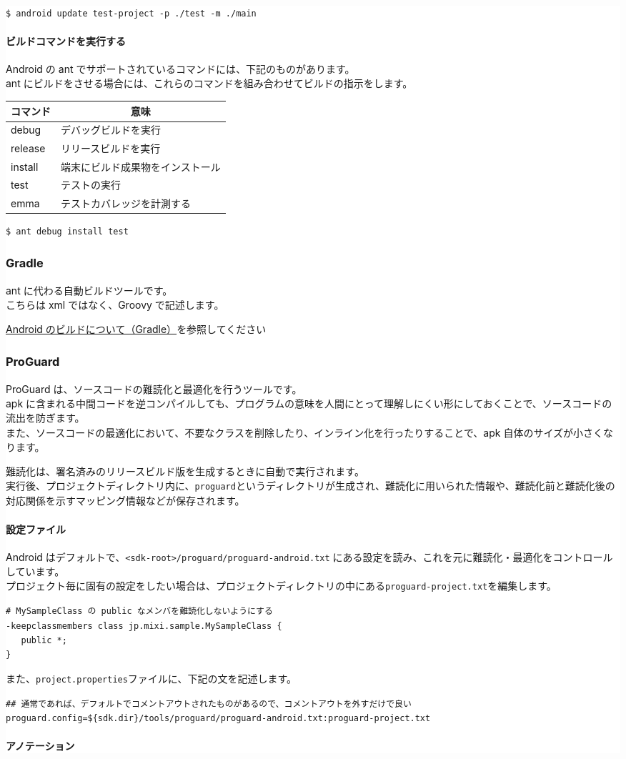 ```
$ android update test-project -p ./test -m ./main
```

#### ビルドコマンドを実行する

Android の ant でサポートされているコマンドには、下記のものがあります。<br />
ant にビルドをさせる場合には、これらのコマンドを組み合わせてビルドの指示をします。

コマンド | 意味
----|----
debug | デバッグビルドを実行
release | リリースビルドを実行
install | 端末にビルド成果物をインストール
test | テストの実行
emma | テストカバレッジを計測する

```
$ ant debug install test
```

### Gradle

ant に代わる自動ビルドツールです。<br />
こちらは xml ではなく、Groovy で記述します。

[Android のビルドについて（Gradle）](https://github.com/mixi-inc/AndroidTraining/wiki/1.05.-Android-%E3%81%AE%E3%83%93%E3%83%AB%E3%83%89%E3%81%AB%E3%81%A4%E3%81%84%E3%81%A6%EF%BC%88Gradle%EF%BC%89)を参照してください

### ProGuard

ProGuard は、ソースコードの難読化と最適化を行うツールです。<br />
apk に含まれる中間コードを逆コンパイルしても、プログラムの意味を人間にとって理解しにくい形にしておくことで、ソースコードの流出を防ぎます。<br />
また、ソースコードの最適化において、不要なクラスを削除したり、インライン化を行ったりすることで、apk 自体のサイズが小さくなります。

難読化は、署名済みのリリースビルド版を生成するときに自動で実行されます。<br />
実行後、プロジェクトディレクトリ内に、`proguard`というディレクトリが生成され、難読化に用いられた情報や、難読化前と難読化後の対応関係を示すマッピング情報などが保存されます。

#### 設定ファイル

Android はデフォルトで、`<sdk-root>/proguard/proguard-android.txt` にある設定を読み、これを元に難読化・最適化をコントロールしています。<br />
プロジェクト毎に固有の設定をしたい場合は、プロジェクトディレクトリの中にある`proguard-project.txt`を編集します。

```
# MySampleClass の public なメンバを難読化しないようにする
-keepclassmembers class jp.mixi.sample.MySampleClass {
   public *;
}
```

また、`project.properties`ファイルに、下記の文を記述します。

```
## 通常であれば、デフォルトでコメントアウトされたものがあるので、コメントアウトを外すだけで良い
proguard.config=${sdk.dir}/tools/proguard/proguard-android.txt:proguard-project.txt
```

#### アノテーション
